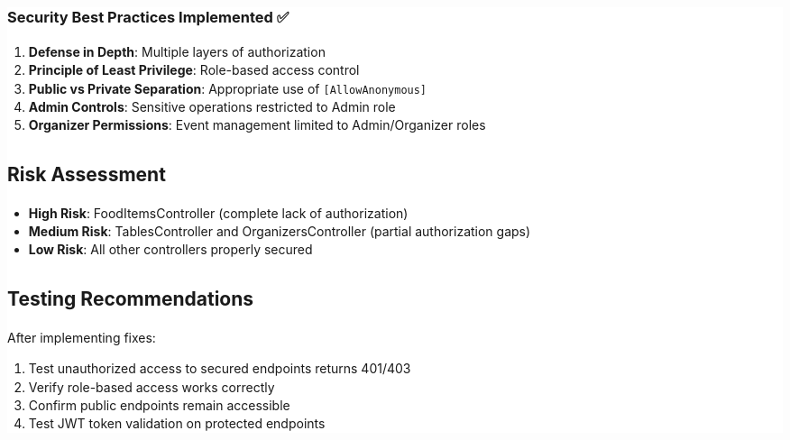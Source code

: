 ### Security Best Practices Implemented ✅

1. **Defense in Depth**: Multiple layers of authorization
2. **Principle of Least Privilege**: Role-based access control
3. **Public vs Private Separation**: Appropriate use of `[AllowAnonymous]`
4. **Admin Controls**: Sensitive operations restricted to Admin role
5. **Organizer Permissions**: Event management limited to Admin/Organizer roles

## Risk Assessment

- **High Risk**: FoodItemsController (complete lack of authorization)
- **Medium Risk**: TablesController and OrganizersController (partial authorization gaps)
- **Low Risk**: All other controllers properly secured

## Testing Recommendations

After implementing fixes:
1. Test unauthorized access to secured endpoints returns 401/403
2. Verify role-based access works correctly
3. Confirm public endpoints remain accessible
4. Test JWT token validation on protected endpoints
